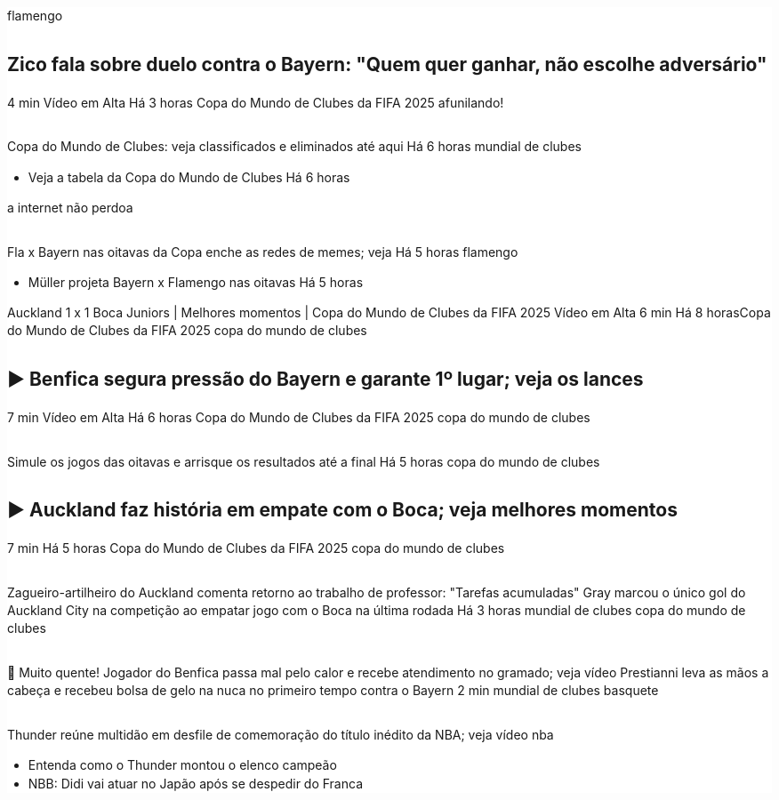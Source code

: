 
flamengo
## Zico fala sobre duelo contra o Bayern: "Quem quer ganhar, não escolhe adversário"
4 min
Vídeo em Alta
Há 3 horas Copa do Mundo de Clubes da FIFA 2025 
afunilando!
## 
Copa do Mundo de Clubes: veja classificados e eliminados até aqui
Há 6 horas mundial de clubes 
  * Veja a tabela da Copa do Mundo de Clubes
Há 6 horas


a internet não perdoa
## 
Fla x Bayern nas oitavas da Copa enche as redes de memes; veja
Há 5 horas flamengo 
  * Müller projeta Bayern x Flamengo nas oitavas
Há 5 horas


Auckland 1 x 1 Boca Juniors | Melhores momentos | Copa do Mundo de Clubes da FIFA 2025
Vídeo em Alta
6 min
Há 8 horasCopa do Mundo de Clubes da FIFA 2025
copa do mundo de clubes
## ▶️ Benfica segura pressão do Bayern e garante 1º lugar; veja os lances
7 min
Vídeo em Alta
Há 6 horas Copa do Mundo de Clubes da FIFA 2025 
copa do mundo de clubes
## 
Simule os jogos das oitavas e arrisque os resultados até a final
Há 5 horas
copa do mundo de clubes
## ▶️ Auckland faz história em empate com o Boca; veja melhores momentos
7 min
Há 5 horas Copa do Mundo de Clubes da FIFA 2025 
copa do mundo de clubes
## 
Zagueiro-artilheiro do Auckland comenta retorno ao trabalho de professor: "Tarefas acumuladas"
Gray marcou o único gol do Auckland City na competição ao empatar jogo com o Boca na última rodada
Há 3 horas mundial de clubes 
copa do mundo de clubes
## 
🥵 Muito quente! Jogador do Benfica passa mal pelo calor e recebe atendimento no gramado; veja vídeo
Prestianni leva as mãos a cabeça e recebeu bolsa de gelo na nuca no primeiro tempo contra o Bayern
2 min
mundial de clubes 
basquete
## 
Thunder reúne multidão em desfile de comemoração do título inédito da NBA; veja vídeo
nba 
  * Entenda como o Thunder montou o elenco campeão
  * NBB: Didi vai atuar no Japão após se despedir do Franca

